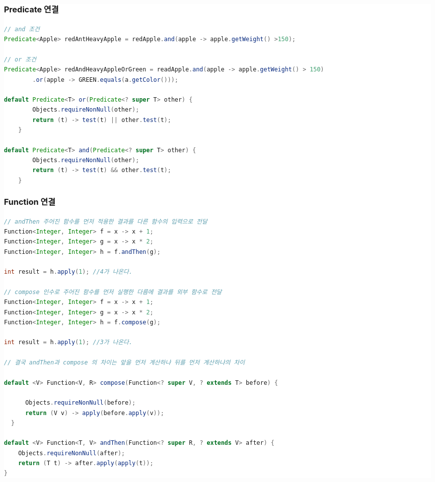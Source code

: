### Predicate 연결

```java
// and 조건 
Predicate<Apple> redAntHeavyApple = redApple.and(apple -> apple.getWeight() >150);

// or 조건
Predicate<Apple> redAndHeavyAppleOrGreen = readApple.and(apple -> apple.getWeight() > 150)
		.or(apple -> GREEN.equals(a.getColor())); 

default Predicate<T> or(Predicate<? super T> other) {
        Objects.requireNonNull(other);
        return (t) -> test(t) || other.test(t);
    }

default Predicate<T> and(Predicate<? super T> other) {
        Objects.requireNonNull(other);
        return (t) -> test(t) && other.test(t);
    }
```

### Function 연결

```java
// andThen 주어진 함수를 먼저 적용한 결과를 다른 함수의 입력으로 전달 
Function<Integer, Integer> f = x -> x + 1;
Function<Integer, Integer> g = x -> x * 2;
Function<Integer, Integer> h = f.andThen(g);

int result = h.apply(1); //4가 나온다.

// compose 인수로 주어진 함수를 먼저 실행한 다름에 결과를 외부 함수로 전달
Function<Integer, Integer> f = x -> x + 1;
Function<Integer, Integer> g = x -> x * 2;
Function<Integer, Integer> h = f.compose(g);

int result = h.apply(1); //3가 나온다.

// 결국 andThen과 compose 의 차이는 앞을 먼저 계산하냐 뒤를 먼저 계산하냐의 차이 

default <V> Function<V, R> compose(Function<? super V, ? extends T> before) {

      Objects.requireNonNull(before);
      return (V v) -> apply(before.apply(v));
  }

default <V> Function<T, V> andThen(Function<? super R, ? extends V> after) {
    Objects.requireNonNull(after);
    return (T t) -> after.apply(apply(t));
}
```
